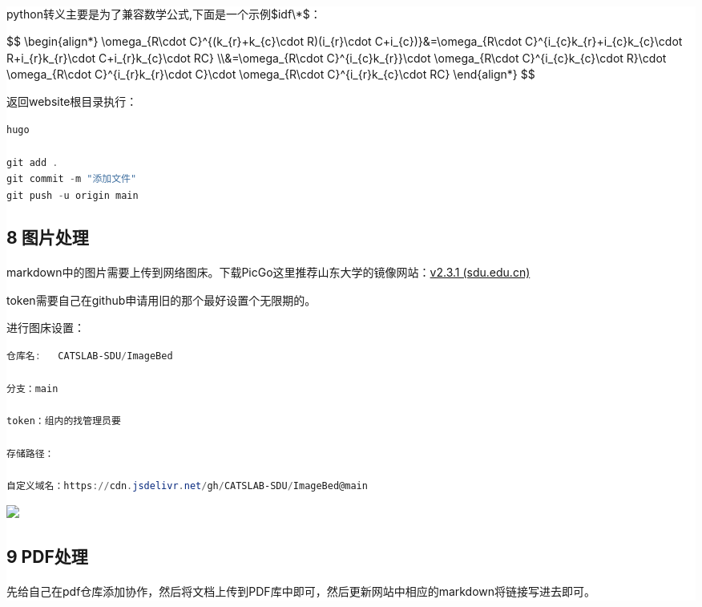 python转义主要是为了兼容数学公式,下面是一个示​例$idf\*$​：

<div>$$
\begin{align*}
\omega_{R\cdot C}^{(k_{r}+k_{c}\cdot R)(i_{r}\cdot C+i_{c})}&=\omega_{R\cdot C}^{i_{c}k_{r}+i_{c}k_{c}\cdot R+i_{r}k_{r}\cdot C+i_{r}k_{c}\cdot RC} \\&=\omega_{R\cdot C}^{i_{c}k_{r}}\cdot \omega_{R\cdot C}^{i_{c}k_{c}\cdot R}\cdot \omega_{R\cdot C}^{i_{r}k_{r}\cdot C}\cdot \omega_{R\cdot C}^{i_{r}k_{c}\cdot RC}
\end{align*}
$$</div>

返回website根目录执行：

```powershell
hugo 

git add .
git commit -m "添加文件"
git push -u origin main
```

## 8 图片处理

markdown中的图片需要上传到网络图床。下载PicGo这里推荐山东大学的镜像网站：[v2.3.1 (sdu.edu.cn)](https://mirrors.sdu.edu.cn/github-release/Molunerfinn_PicGo/v2.3.1/)

token需要自己在github申请用旧的那个最好设置个无限期的。

进行图床设置：

```powershell
仓库名:   CATSLAB-SDU/ImageBed

分支：main

token：组内的找管理员要

存储路径：

自定义域名：https://cdn.jsdelivr.net/gh/CATSLAB-SDU/ImageBed@main
```

![](https://cdn.jsdelivr.net/gh/yinxiangkai/ImageBed@main/202403270912813.png)​

## 9 PDF处理

先给自己在pdf仓库添加协作，然后将文档上传到PDF库中即可，然后更新网站中相应的markdown将链接写进去即可。
